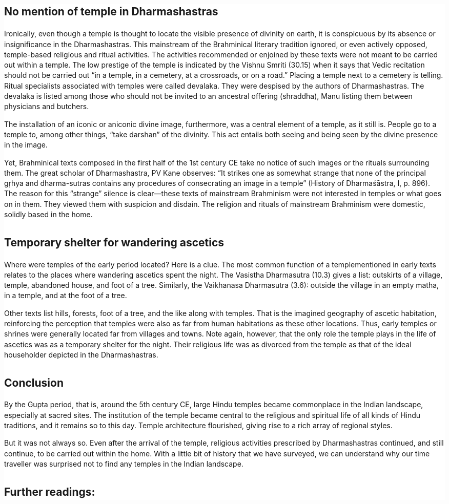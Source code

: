 ## No mention of temple in Dharmashastras

Ironically, even though a temple is thought to locate the visible presence of divinity on earth, it is conspicuous by its absence or insignificance in the Dharmashastras. This mainstream of the Brahminical literary tradition ignored, or even actively opposed, temple-based religious and ritual activities. The activities recommended or enjoined by these texts were not meant to be carried out within a temple. The low prestige of the temple is indicated by the Vishnu Smriti (30.15) when it says that Vedic recitation should not be carried out “in a temple, in a cemetery, at a crossroads, or on a road.” Placing a temple next to a cemetery is telling. Ritual specialists associated with temples were called devalaka. They were despised by the authors of Dharmashastras. The devalaka is listed among those who should not be invited to an ancestral offering (shraddha), Manu listing them between physicians and butchers.

The installation of an iconic or aniconic divine image, furthermore, was a central element of a temple, as it still is. People go to a temple to, among other things, “take darshan” of the divinity. This act entails both seeing and being seen by the divine presence in the image. 

Yet, Brahminical texts composed in the first half of the 1st century CE take no notice of such images or the rituals surrounding them. The great scholar of Dharmashastra, PV Kane observes: “It strikes one as somewhat strange that none of the principal gṛhya and dharma-sutras contains any procedures of consecrating an image in a temple” (History of Dharmaśāstra, I, p. 896). The reason for this “strange” silence is clear—these texts of mainstream Brahminism were not interested in temples or what goes on in them. They viewed them with suspicion and disdain. The religion and rituals of mainstream Brahminism were domestic, solidly based in the home.

## Temporary shelter for wandering ascetics
Where were temples of the early period located? Here is a clue. The most common function of a templementioned in early texts relates to the places where wandering ascetics spent the night. The Vasistha Dharmasutra (10.3) gives a list: outskirts of a village, temple, abandoned house, and foot of a tree. Similarly, the Vaikhanasa Dharmasutra (3.6): outside the village in an empty matha, in a temple, and at the foot of a tree.

Other texts list hills, forests, foot of a tree, and the like along with temples. That is the imagined geography of ascetic habitation, reinforcing the perception that temples were also as far from human habitations as these other locations. Thus, early temples or shrines were generally located far from villages and towns. Note again, however, that the only role the temple plays in the life of ascetics was as a temporary shelter for the night. Their religious life was as divorced from the temple as that of the ideal householder depicted in the Dharmashastras.

## Conclusion
By the Gupta period, that is, around the 5th century CE, large Hindu temples became commonplace in the Indian landscape, especially at sacred sites. The institution of the temple became central to the religious and spiritual life of all kinds of Hindu traditions, and it remains so to this day. Temple architecture flourished, giving rise to a rich array of regional styles.

But it was not always so. Even after the arrival of the temple, religious activities prescribed by Dharmashastras continued, and still continue, to be carried out within the home. With a little bit of history that we have surveyed, we can understand why our time traveller was surprised not to find any temples in the Indian landscape.

## Further readings:
